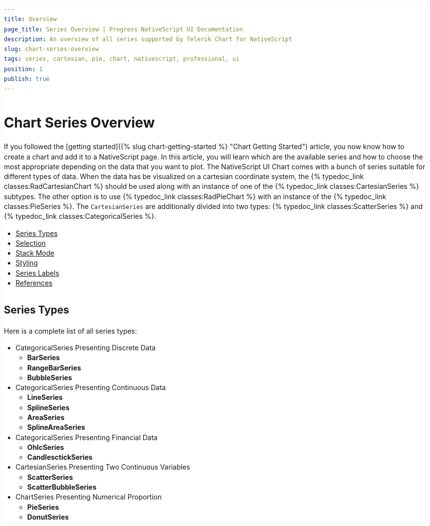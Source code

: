 ```yaml
---
title: Overview
page_title: Series Overview | Progress NativeScript UI Documentation
description: An overview of all series supported by Telerik Chart for NativeScript
slug: chart-series-overview
tags: series, cartesian, pie, chart, nativescript, professional, ui
position: 1
publish: true
---
```


# Chart Series Overview

If you followed the [getting started]({% slug chart-getting-started %} "Chart Getting Started") article, you now know how to create a chart and add it to a NativeScript page. In this article, you will learn which are the available series and how to choose the most appropriate depending on the data that you want to plot. The NativeScript UI Chart comes with a bunch of series suitable for different types of data. When the data has be visualized on a cartesian coordinate system, the {% typedoc_link classes:RadCartesianChart %} should be used along with an instance of one of the {% typedoc_link classes:CartesianSeries %} subtypes. The other option is to use {% typedoc_link classes:RadPieChart %} with an instance of the {% typedoc_link classes:PieSeries %}. The `CartesianSeries` are additionally divided into two types: {% typedoc_link classes:ScatterSeries %} and  {% typedoc_link classes:CategoricalSeries %}. 

* [Series Types](#series-types)
* [Selection](#selection)
* [Stack Mode](#stack-mode)
* [Styling](#styling)
* [Series Labels](#series-labels)
* [References](#references)

## Series Types
Here is a complete list of all series types:

* CategoricalSeries Presenting Discrete Data
  * **BarSeries**
  * **RangeBarSeries**
  * **BubbleSeries**
* CategoricalSeries Presenting Continuous Data
  * **LineSeries**
  * **SplineSeries**
  * **AreaSeries**
  * **SplineAreaSeries**
* CategoricalSeries Presenting Financial Data
  * **OhlcSeries**
  * **CandlesctickSeries**
* CartesianSeries Presenting Two Continuous Variables
  * **ScatterSeries**
  * **ScatterBubbleSeries**
* ChartSeries Presenting Numerical Proportion
  * **PieSeries**
  * **DonutSeries**
